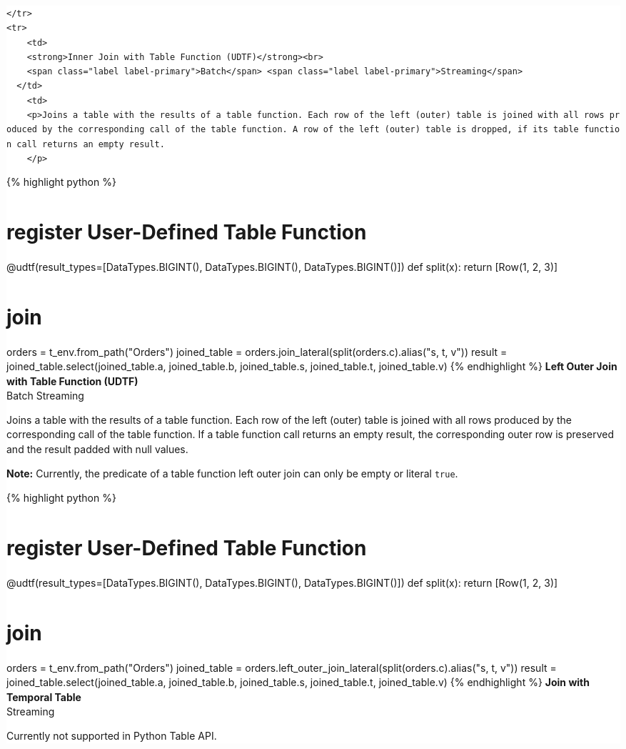     </tr>
    <tr>
    	<td>
        <strong>Inner Join with Table Function (UDTF)</strong><br>
        <span class="label label-primary">Batch</span> <span class="label label-primary">Streaming</span>
      </td>
    	<td>
        <p>Joins a table with the results of a table function. Each row of the left (outer) table is joined with all rows produced by the corresponding call of the table function. A row of the left (outer) table is dropped, if its table function call returns an empty result.
        </p>
{% highlight python %}
# register User-Defined Table Function
@udtf(result_types=[DataTypes.BIGINT(), DataTypes.BIGINT(), DataTypes.BIGINT()])
def split(x):
    return [Row(1, 2, 3)]

# join
orders = t_env.from_path("Orders")
joined_table = orders.join_lateral(split(orders.c).alias("s, t, v"))
result = joined_table.select(joined_table.a, joined_table.b, joined_table.s, joined_table.t, joined_table.v)
{% endhighlight %}
      </td>
    </tr>
    <tr>
    	<td>
        <strong>Left Outer Join with Table Function (UDTF)</strong><br>
        <span class="label label-primary">Batch</span> <span class="label label-primary">Streaming</span>
      </td>
      <td>
        <p>Joins a table with the results of a table function. Each row of the left (outer) table is joined with all rows produced by the corresponding call of the table function. If a table function call returns an empty result, the corresponding outer row is preserved and the result padded with null values.</p>
        <p><b>Note:</b> Currently, the predicate of a table function left outer join can only be empty or literal <code>true</code>.</p>
{% highlight python %}
# register User-Defined Table Function
@udtf(result_types=[DataTypes.BIGINT(), DataTypes.BIGINT(), DataTypes.BIGINT()])
def split(x):
    return [Row(1, 2, 3)]

# join
orders = t_env.from_path("Orders")
joined_table = orders.left_outer_join_lateral(split(orders.c).alias("s, t, v"))
result = joined_table.select(joined_table.a, joined_table.b, joined_table.s, joined_table.t, joined_table.v)
{% endhighlight %}
      </td>
    </tr>
    <tr>
      <td>
        <strong>Join with Temporal Table</strong><br>
        <span class="label label-primary">Streaming</span>
      </td>
      <td>
        <p>Currently not supported in Python Table API.</p>